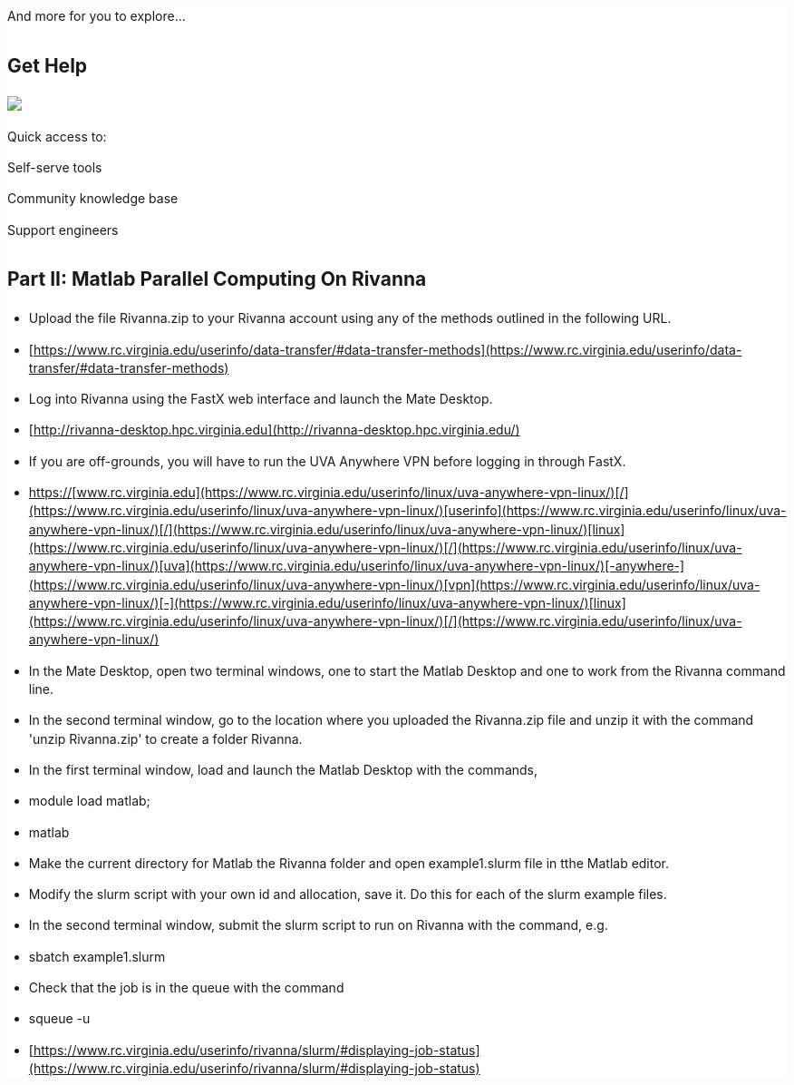 And more for you to explore…

## Get Help

![](img/Matlab-Parallel-ProgrammingFall23_new39.png)

Quick access to:

Self-serve tools

Community knowledge base

Support engineers

## Part II: Matlab Parallel Computing On Rivanna

* Upload the file Rivanna.zip to your Rivanna account using any of the methods outlined in the following URL.
* [https://www.rc.virginia.edu/userinfo/data-transfer/#data-transfer-methods](https://www.rc.virginia.edu/userinfo/data-transfer/#data-transfer-methods)
* Log into Rivanna using the FastX web interface and launch the Mate Desktop.
* [http://rivanna-desktop.hpc.virginia.edu](http://rivanna-desktop.hpc.virginia.edu/)
* If you are off-grounds, you will have to run the UVA Anywhere VPN before logging in through FastX.
* [https://](https://www.rc.virginia.edu/userinfo/linux/uva-anywhere-vpn-linux/)[www.rc.virginia.edu](https://www.rc.virginia.edu/userinfo/linux/uva-anywhere-vpn-linux/)[/](https://www.rc.virginia.edu/userinfo/linux/uva-anywhere-vpn-linux/)[userinfo](https://www.rc.virginia.edu/userinfo/linux/uva-anywhere-vpn-linux/)[/](https://www.rc.virginia.edu/userinfo/linux/uva-anywhere-vpn-linux/)[linux](https://www.rc.virginia.edu/userinfo/linux/uva-anywhere-vpn-linux/)[/](https://www.rc.virginia.edu/userinfo/linux/uva-anywhere-vpn-linux/)[uva](https://www.rc.virginia.edu/userinfo/linux/uva-anywhere-vpn-linux/)[-anywhere-](https://www.rc.virginia.edu/userinfo/linux/uva-anywhere-vpn-linux/)[vpn](https://www.rc.virginia.edu/userinfo/linux/uva-anywhere-vpn-linux/)[-](https://www.rc.virginia.edu/userinfo/linux/uva-anywhere-vpn-linux/)[linux](https://www.rc.virginia.edu/userinfo/linux/uva-anywhere-vpn-linux/)[/](https://www.rc.virginia.edu/userinfo/linux/uva-anywhere-vpn-linux/)
* In the Mate Desktop, open two terminal windows, one to start the Matlab Desktop and one to work from the Rivanna command line.
* In the second terminal window, go to the location where you uploaded the Rivanna.zip file and unzip it with the command 'unzip Rivanna.zip' to create a folder Rivanna.

* In the first terminal window, load and launch the Matlab Desktop with the commands,
* module load matlab;
* matlab
* Make the current directory for Matlab the Rivanna folder and open example1.slurm file in tthe Matlab editor.
* Modify the slurm script with your own id and allocation, save it. Do this for each of the slurm example files.
* In the second terminal window, submit the slurm script to run on Rivanna with the command, e.g.
* sbatch example1.slurm
* Check that the job is in the queue with the command
* squeue -u <your id>
* [https://www.rc.virginia.edu/userinfo/rivanna/slurm/#displaying-job-status](https://www.rc.virginia.edu/userinfo/rivanna/slurm/#displaying-job-status)
